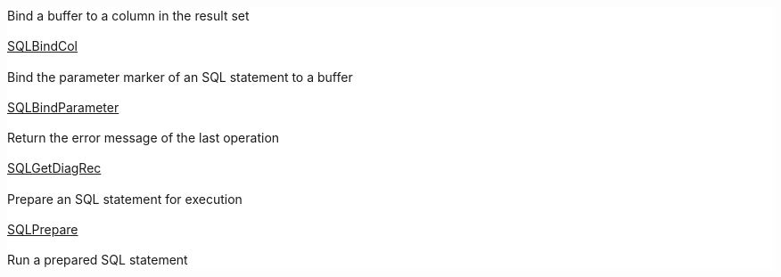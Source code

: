 </tr>
<tr id="en-us_topic_0283137079_en-us_topic_0237120409_en-us_topic_0059778957_r74f5e5648cc545bd989724498fd61272"><td class="cellrowborder" valign="top" width="37.2%" headers="mcps1.2.3.1.1 "><p id="en-us_topic_0283137079_en-us_topic_0237120409_en-us_topic_0059778957_a3cf1845989e84bdc92c3771e110c1215"><a name="en-us_topic_0283137079_en-us_topic_0237120409_en-us_topic_0059778957_a3cf1845989e84bdc92c3771e110c1215"></a><a name="en-us_topic_0283137079_en-us_topic_0237120409_en-us_topic_0059778957_a3cf1845989e84bdc92c3771e110c1215"></a>Bind a buffer to a column in the result set</p>
</td>
<td class="cellrowborder" valign="top" width="62.8%" headers="mcps1.2.3.1.2 "><p id="en-us_topic_0283137079_en-us_topic_0237120409_en-us_topic_0059778957_a4384362a96964ee3b0adc8edcb126a2c"><a name="en-us_topic_0283137079_en-us_topic_0237120409_en-us_topic_0059778957_a4384362a96964ee3b0adc8edcb126a2c"></a><a name="en-us_topic_0283137079_en-us_topic_0237120409_en-us_topic_0059778957_a4384362a96964ee3b0adc8edcb126a2c"></a><a href="../DeveloperGuide/sqlbindcol.md">SQLBindCol</a></p>
</td>
</tr>
<tr id="en-us_topic_0283137079_en-us_topic_0237120409_en-us_topic_0059778957_r2310b53cbeb44e5189d23d8cb4d54e93"><td class="cellrowborder" valign="top" width="37.2%" headers="mcps1.2.3.1.1 "><p id="en-us_topic_0283137079_en-us_topic_0237120409_en-us_topic_0059778957_a2943061494d3423dba0f342ecfc8cd7f"><a name="en-us_topic_0283137079_en-us_topic_0237120409_en-us_topic_0059778957_a2943061494d3423dba0f342ecfc8cd7f"></a><a name="en-us_topic_0283137079_en-us_topic_0237120409_en-us_topic_0059778957_a2943061494d3423dba0f342ecfc8cd7f"></a>Bind the parameter marker of an SQL statement to a buffer</p>
</td>
<td class="cellrowborder" valign="top" width="62.8%" headers="mcps1.2.3.1.2 "><p id="en-us_topic_0283137079_en-us_topic_0237120409_en-us_topic_0059778957_a58559300046d4360a5f06e9382438cca"><a name="en-us_topic_0283137079_en-us_topic_0237120409_en-us_topic_0059778957_a58559300046d4360a5f06e9382438cca"></a><a name="en-us_topic_0283137079_en-us_topic_0237120409_en-us_topic_0059778957_a58559300046d4360a5f06e9382438cca"></a><a href="../DeveloperGuide/sqlbindparameter.md">SQLBindParameter</a></p>
</td>
</tr>
<tr id="en-us_topic_0283137079_en-us_topic_0237120409_en-us_topic_0059778957_rb868d10c6c8049dda87a0655f29547a8"><td class="cellrowborder" valign="top" width="37.2%" headers="mcps1.2.3.1.1 "><p id="en-us_topic_0283137079_en-us_topic_0237120409_en-us_topic_0059778957_ae25811947b364a9a98ede10aa384381f"><a name="en-us_topic_0283137079_en-us_topic_0237120409_en-us_topic_0059778957_ae25811947b364a9a98ede10aa384381f"></a><a name="en-us_topic_0283137079_en-us_topic_0237120409_en-us_topic_0059778957_ae25811947b364a9a98ede10aa384381f"></a>Return the error message of the last operation</p>
</td>
<td class="cellrowborder" valign="top" width="62.8%" headers="mcps1.2.3.1.2 "><p id="en-us_topic_0283137079_en-us_topic_0237120409_en-us_topic_0059778957_aaf795aa8cb55493792a23e97d1572b3d"><a name="en-us_topic_0283137079_en-us_topic_0237120409_en-us_topic_0059778957_aaf795aa8cb55493792a23e97d1572b3d"></a><a name="en-us_topic_0283137079_en-us_topic_0237120409_en-us_topic_0059778957_aaf795aa8cb55493792a23e97d1572b3d"></a><a href="../DeveloperGuide/sqlgetdiagrec.md">SQLGetDiagRec</a></p>
</td>
</tr>
<tr id="en-us_topic_0283137079_en-us_topic_0237120409_en-us_topic_0059778957_r64f440bf6f134ca09eb319dce4445f92"><td class="cellrowborder" valign="top" width="37.2%" headers="mcps1.2.3.1.1 "><p id="en-us_topic_0283137079_en-us_topic_0237120409_en-us_topic_0059778957_a0952f23109004aacb7551e57f6fbc32b"><a name="en-us_topic_0283137079_en-us_topic_0237120409_en-us_topic_0059778957_a0952f23109004aacb7551e57f6fbc32b"></a><a name="en-us_topic_0283137079_en-us_topic_0237120409_en-us_topic_0059778957_a0952f23109004aacb7551e57f6fbc32b"></a>Prepare an SQL statement for execution</p>
</td>
<td class="cellrowborder" valign="top" width="62.8%" headers="mcps1.2.3.1.2 "><p id="en-us_topic_0283137079_en-us_topic_0237120409_en-us_topic_0059778957_a325549f5a69d4fa1b679d7c199c82f1f"><a name="en-us_topic_0283137079_en-us_topic_0237120409_en-us_topic_0059778957_a325549f5a69d4fa1b679d7c199c82f1f"></a><a name="en-us_topic_0283137079_en-us_topic_0237120409_en-us_topic_0059778957_a325549f5a69d4fa1b679d7c199c82f1f"></a><a href="../DeveloperGuide/sqlprepare.md">SQLPrepare</a></p>
</td>
</tr>
<tr id="en-us_topic_0283137079_en-us_topic_0237120409_en-us_topic_0059778957_r86d122da7e6a45a98abd0d2c1ceeb611"><td class="cellrowborder" valign="top" width="37.2%" headers="mcps1.2.3.1.1 "><p id="en-us_topic_0283137079_en-us_topic_0237120409_en-us_topic_0059778957_aad10f1c0e2f94aaeb8b7b52dfa0f9e18"><a name="en-us_topic_0283137079_en-us_topic_0237120409_en-us_topic_0059778957_aad10f1c0e2f94aaeb8b7b52dfa0f9e18"></a><a name="en-us_topic_0283137079_en-us_topic_0237120409_en-us_topic_0059778957_aad10f1c0e2f94aaeb8b7b52dfa0f9e18"></a>Run a prepared SQL statement</p>
</td>